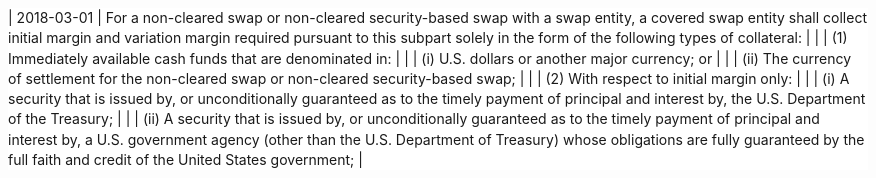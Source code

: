 | 2018-03-01 | For a non-cleared swap or non-cleared security-based swap with a swap entity, a covered swap entity shall collect initial margin and variation margin required pursuant to this subpart solely in the form of the following types of collateral:                                                                                                                                                                                                                                                                                                                                                                                                                                                                                                                              |
|            |               (1) Immediately available cash funds that are denominated in:                                                                                                                                                                                                                                                                                                                                                                                                                                                                                                                                                                                                                                                                                                   |
|            |               (i) U.S. dollars or another major currency; or                                                                                                                                                                                                                                                                                                                                                                                                                                                                                                                                                                                                                                                                                                                  |
|            |               (ii) The currency of settlement for the non-cleared swap or non-cleared security-based swap;                                                                                                                                                                                                                                                                                                                                                                                                                                                                                                                                                                                                                                                                    |
|            |               (2) With respect to initial margin only:                                                                                                                                                                                                                                                                                                                                                                                                                                                                                                                                                                                                                                                                                                                        |
|            |               (i) A security that is issued by, or unconditionally guaranteed as to the timely payment of principal and interest by, the U.S. Department of the Treasury;                                                                                                                                                                                                                                                                                                                                                                                                                                                                                                                                                                                                     |
|            |               (ii) A security that is issued by, or unconditionally guaranteed as to the timely payment of principal and interest by, a U.S. government agency (other than the U.S. Department of Treasury) whose obligations are fully guaranteed by the full faith and credit of the United States government;                                                                                                                                                                                                                                                                                                                                                                                                                                                              |